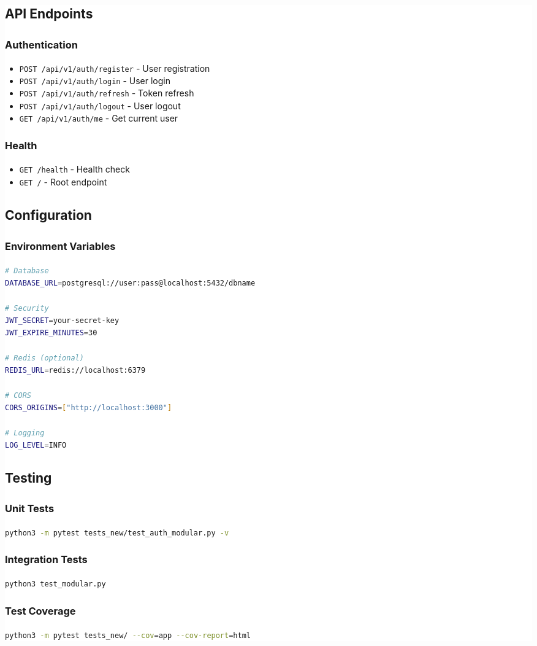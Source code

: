 ## API Endpoints

### Authentication
- `POST /api/v1/auth/register` - User registration
- `POST /api/v1/auth/login` - User login
- `POST /api/v1/auth/refresh` - Token refresh
- `POST /api/v1/auth/logout` - User logout
- `GET /api/v1/auth/me` - Get current user

### Health
- `GET /health` - Health check
- `GET /` - Root endpoint

## Configuration

### Environment Variables
```bash
# Database
DATABASE_URL=postgresql://user:pass@localhost:5432/dbname

# Security
JWT_SECRET=your-secret-key
JWT_EXPIRE_MINUTES=30

# Redis (optional)
REDIS_URL=redis://localhost:6379

# CORS
CORS_ORIGINS=["http://localhost:3000"]

# Logging
LOG_LEVEL=INFO
```

## Testing

### Unit Tests
```bash
python3 -m pytest tests_new/test_auth_modular.py -v
```

### Integration Tests
```bash
python3 test_modular.py
```

### Test Coverage
```bash
python3 -m pytest tests_new/ --cov=app --cov-report=html
```

